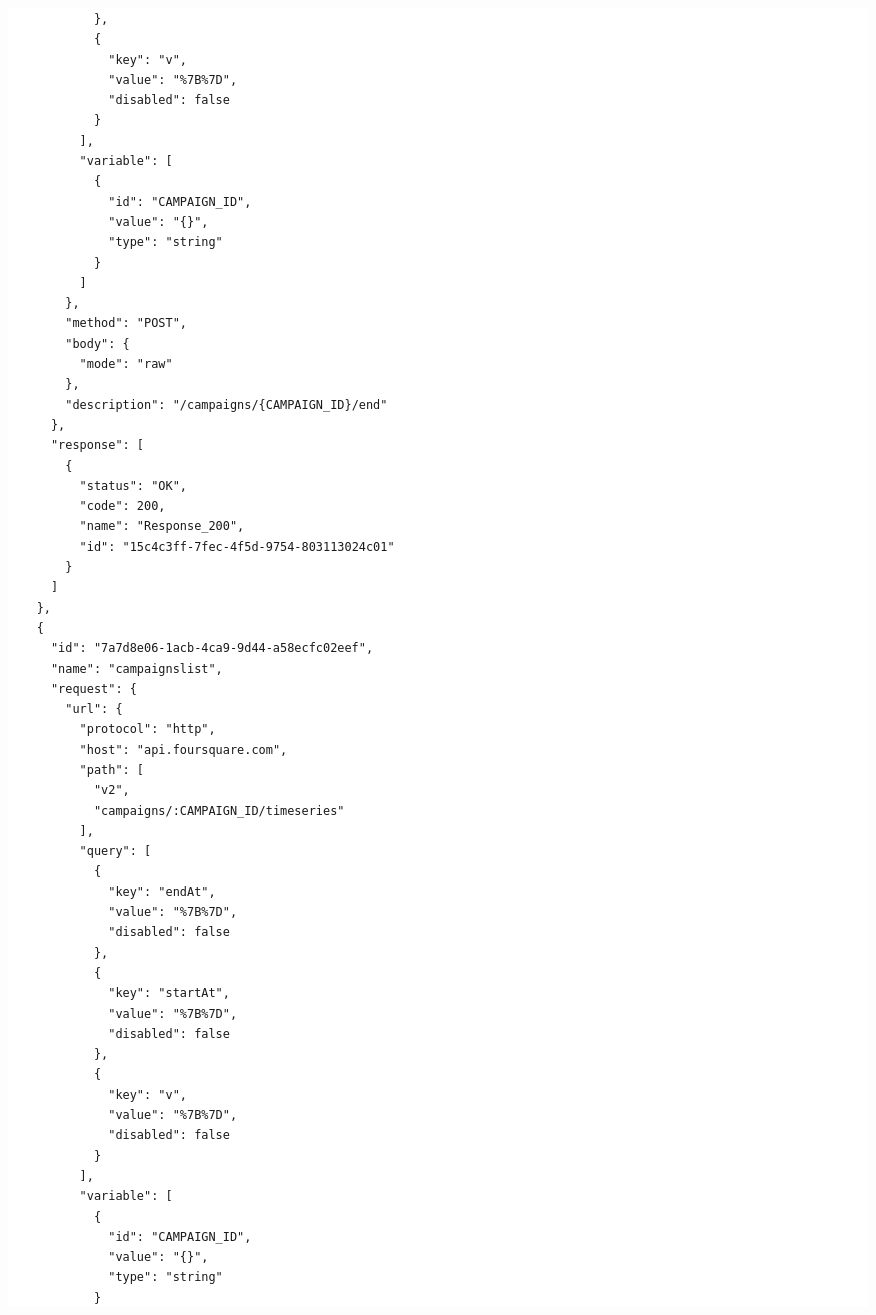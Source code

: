                 },
                {
                  "key": "v",
                  "value": "%7B%7D",
                  "disabled": false
                }
              ],
              "variable": [
                {
                  "id": "CAMPAIGN_ID",
                  "value": "{}",
                  "type": "string"
                }
              ]
            },
            "method": "POST",
            "body": {
              "mode": "raw"
            },
            "description": "/campaigns/{CAMPAIGN_ID}/end"
          },
          "response": [
            {
              "status": "OK",
              "code": 200,
              "name": "Response_200",
              "id": "15c4c3ff-7fec-4f5d-9754-803113024c01"
            }
          ]
        },
        {
          "id": "7a7d8e06-1acb-4ca9-9d44-a58ecfc02eef",
          "name": "campaignslist",
          "request": {
            "url": {
              "protocol": "http",
              "host": "api.foursquare.com",
              "path": [
                "v2",
                "campaigns/:CAMPAIGN_ID/timeseries"
              ],
              "query": [
                {
                  "key": "endAt",
                  "value": "%7B%7D",
                  "disabled": false
                },
                {
                  "key": "startAt",
                  "value": "%7B%7D",
                  "disabled": false
                },
                {
                  "key": "v",
                  "value": "%7B%7D",
                  "disabled": false
                }
              ],
              "variable": [
                {
                  "id": "CAMPAIGN_ID",
                  "value": "{}",
                  "type": "string"
                }